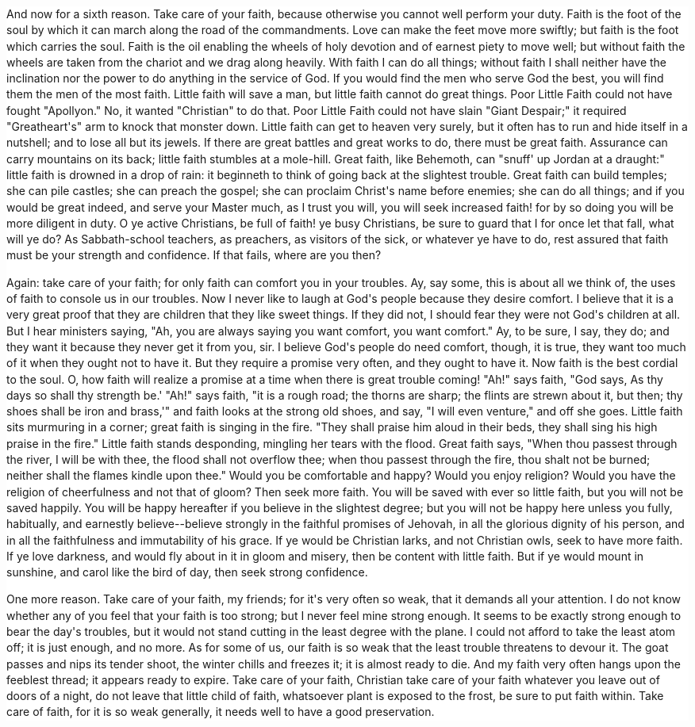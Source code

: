 And now for a sixth reason. Take care of your faith, because otherwise you cannot well perform your duty. Faith is the foot of the soul by which it can march along the road of the commandments. Love can make the feet move more swiftly; but faith is the foot which carries the soul. Faith is the oil enabling the wheels of holy devotion and of earnest piety to move well; but without faith the wheels are taken from the chariot and we drag along heavily. With faith I can do all things; without faith I shall neither have the inclination nor the power to do anything in the service of God. If you would find the men who serve God the best, you will find them the men of the most faith. Little faith will save a man, but little faith cannot do great things. Poor Little Faith could not have fought "Apollyon." No, it wanted "Christian" to do that. Poor Little Faith could not have slain "Giant Despair;" it required "Greatheart's" arm to knock that monster down. Little faith can get to heaven very surely, but it often has to run and hide itself in a nutshell; and to lose all but its jewels. If there are great battles and great works to do, there must be great faith. Assurance can carry mountains on its back; little faith stumbles at a mole-hill. Great faith, like Behemoth, can "snuff' up Jordan at a draught:" little faith is drowned in a drop of rain: it beginneth to think of going back at the slightest trouble. Great faith can build temples; she can pile castles; she can preach the gospel; she can proclaim Christ's name before enemies; she can do all things; and if you would be great indeed, and serve your Master much, as I trust you will, you will seek increased faith! for by so doing you will be more diligent in duty. O ye active Christians, be full of faith! ye busy Christians, be sure to guard that I for once let that fall, what will ye do? As Sabbath-school teachers, as preachers, as visitors of the sick, or whatever ye have to do, rest assured that faith must be your strength and confidence. If that fails, where are you then?

Again: take care of your faith; for only faith can comfort you in your troubles. Ay, say some, this is about all we think of, the uses of faith to console us in our troubles. Now I never like to laugh at God's people because they desire comfort. I believe that it is a very great proof that they are children that they like sweet things. If they did not, I should fear they were not God's children at all. But I hear ministers saying, "Ah, you are always saying you want comfort, you want comfort." Ay, to be sure, I say, they do; and they want it because they never get it from you, sir. I believe God's people do need comfort, though, it is true, they want too much of it when they ought not to have it. But they require a promise very often, and they ought to have it. Now faith is the best cordial to the soul. O, how faith will realize a promise at a time when there is great trouble coming! "Ah!" says faith, "God says, As thy days so shall thy strength be.' "Ah!" says faith, "it is a rough road; the thorns are sharp; the flints are strewn about it, but then; thy shoes shall be iron and brass,'" and faith looks at the strong old shoes, and say, "I will even venture," and off she goes. Little faith sits murmuring in a corner; great faith is singing in the fire. "They shall praise him aloud in their beds, they shall sing his high praise in the fire." Little faith stands desponding, mingling her tears with the flood. Great faith says, "When thou passest through the river, I will be with thee, the flood shall not overflow thee; when thou passest through the fire, thou shalt not be burned; neither shall the flames kindle upon thee." Would you be comfortable and happy? Would you enjoy religion? Would you have the religion of cheerfulness and not that of gloom? Then seek more faith. You will be saved with ever so little faith, but you will not be saved happily. You will be happy hereafter if you believe in the slightest degree; but you will not be happy here unless you fully, habitually, and earnestly believe--believe strongly in the faithful promises of Jehovah, in all the glorious dignity of his person, and in all the faithfulness and immutability of his grace. If ye would be Christian larks, and not Christian owls, seek to have more faith. If ye love darkness, and would fly about in it in gloom and misery, then be content with little faith. But if ye would mount in sunshine, and carol like the bird of day, then seek strong confidence.

One more reason. Take care of your faith, my friends; for it's very often so weak, that it demands all your attention. I do not know whether any of you feel that your faith is too strong; but I never feel mine strong enough. It seems to be exactly strong enough to bear the day's troubles, but it would not stand cutting in the least degree with the plane. I could not afford to take the least atom off; it is just enough, and no more. As for some of us, our faith is so weak that the least trouble threatens to devour it. The goat passes and nips its tender shoot, the winter chills and freezes it; it is almost ready to die. And my faith very often hangs upon the feeblest thread; it appears ready to expire. Take care of your faith, Christian take care of your faith whatever you leave out of doors of a night, do not leave that little child of faith, whatsoever plant is exposed to the frost, be sure to put faith within. Take care of faith, for it is so weak generally, it needs well to have a good preservation.
